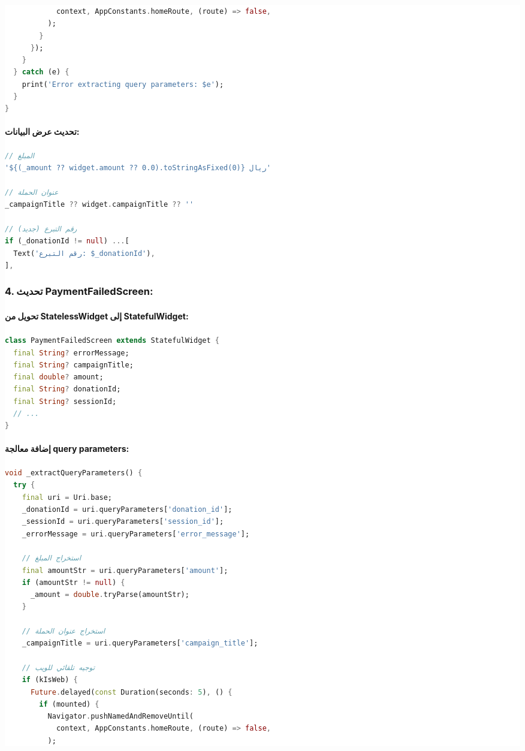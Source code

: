 ```dart
            context, AppConstants.homeRoute, (route) => false,
          );
        }
      });
    }
  } catch (e) {
    print('Error extracting query parameters: $e');
  }
}
```

#### **تحديث عرض البيانات:**
```dart
// المبلغ
'${(_amount ?? widget.amount ?? 0.0).toStringAsFixed(0)} ريال'

// عنوان الحملة
_campaignTitle ?? widget.campaignTitle ?? ''

// رقم التبرع (جديد)
if (_donationId != null) ...[
  Text('رقم التبرع: $_donationId'),
],
```

### **4. تحديث PaymentFailedScreen:**

#### **تحويل من StatelessWidget إلى StatefulWidget:**
```dart
class PaymentFailedScreen extends StatefulWidget {
  final String? errorMessage;
  final String? campaignTitle;
  final double? amount;
  final String? donationId;
  final String? sessionId;
  // ...
}
```

#### **إضافة معالجة query parameters:**
```dart
void _extractQueryParameters() {
  try {
    final uri = Uri.base;
    _donationId = uri.queryParameters['donation_id'];
    _sessionId = uri.queryParameters['session_id'];
    _errorMessage = uri.queryParameters['error_message'];
    
    // استخراج المبلغ
    final amountStr = uri.queryParameters['amount'];
    if (amountStr != null) {
      _amount = double.tryParse(amountStr);
    }
    
    // استخراج عنوان الحملة
    _campaignTitle = uri.queryParameters['campaign_title'];
    
    // توجيه تلقائي للويب
    if (kIsWeb) {
      Future.delayed(const Duration(seconds: 5), () {
        if (mounted) {
          Navigator.pushNamedAndRemoveUntil(
            context, AppConstants.homeRoute, (route) => false,
          );
```
